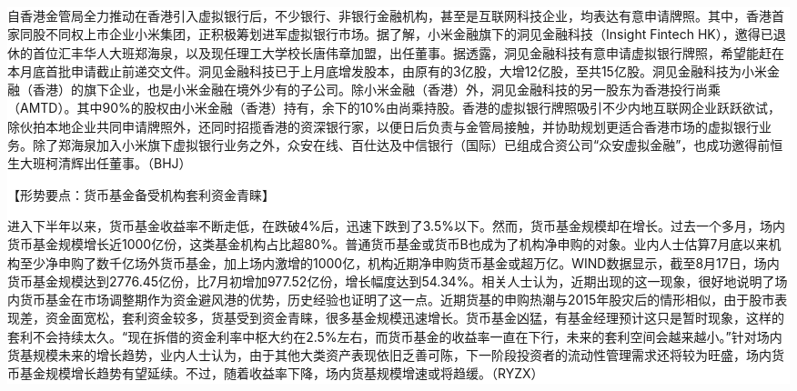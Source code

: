 
自香港金管局全力推动在香港引入虚拟银行后，不少银行、非银行金融机构，甚至是互联网科技企业，均表达有意申请牌照。其中，香港首家同股不同权上市企业小米集团，正积极筹划进军虚拟银行市场。据了解，小米金融旗下的洞见金融科技（Insight Fintech HK），邀得已退休的首位汇丰华人大班郑海泉，以及现任理工大学校长唐伟章加盟，出任董事。据透露，洞见金融科技有意申请虚拟银行牌照，希望能赶在本月底首批申请截止前递交文件。洞见金融科技已于上月底增发股本，由原有的3亿股，大增12亿股，至共15亿股。洞见金融科技为小米金融（香港）的旗下企业，也是小米金融在境外少有的子公司。除小米金融（香港）外，洞见金融科技的另一股东为香港投行尚乘（AMTD）。其中90%的股权由小米金融（香港）持有，余下的10%由尚乘持股。香港的虚拟银行牌照吸引不少内地互联网企业跃跃欲试，除伙拍本地企业共同申请牌照外，还同时招揽香港的资深银行家，以便日后负责与金管局接触，并协助规划更适合香港市场的虚拟银行业务。除了郑海泉加入小米旗下虚拟银行业务之外，众安在线、百仕达及中信银行（国际）已组成合资公司“众安虚拟金融”，也成功邀得前恒生大班柯清辉出任董事。（BHJ） 

【形势要点：货币基金备受机构套利资金青睐】


进入下半年以来，货币基金收益率不断走低，在跌破4%后，迅速下跌到了3.5%以下。然而，货币基金规模却在增长。过去一个多月，场内货币基金规模增长近1000亿份，这类基金机构占比超80%。普通货币基金或货币B也成为了机构净申购的对象。业内人士估算7月底以来机构至少净申购了数千亿场外货币基金，加上场内激增的1000亿，机构近期净申购货币基金或超万亿。WIND数据显示，截至8月17日，场内货币基金规模达到2776.45亿份，比7月初增加977.52亿份，增长幅度达到54.34%。相关人士认为，近期出现的这一现象，很好地说明了场内货币基金在市场调整期作为资金避风港的优势，历史经验也证明了这一点。近期货基的申购热潮与2015年股灾后的情形相似，由于股市表现差，资金面宽松，套利资金较多，货基受到资金青睐，很多基金规模迅速增长。货币基金凶猛，有基金经理预计这只是暂时现象，这样的套利不会持续太久。“现在拆借的资金利率中枢大约在2.5%左右，而货币基金的收益率一直在下行，未来的套利空间会越来越小。”针对场内货基规模未来的增长趋势，业内人士认为，由于其他大类资产表现依旧乏善可陈，下一阶段投资者的流动性管理需求还将较为旺盛，场内货币基金规模增长趋势有望延续。不过，随着收益率下降，场内货基规模增速或将趋缓。（RYZX） 

